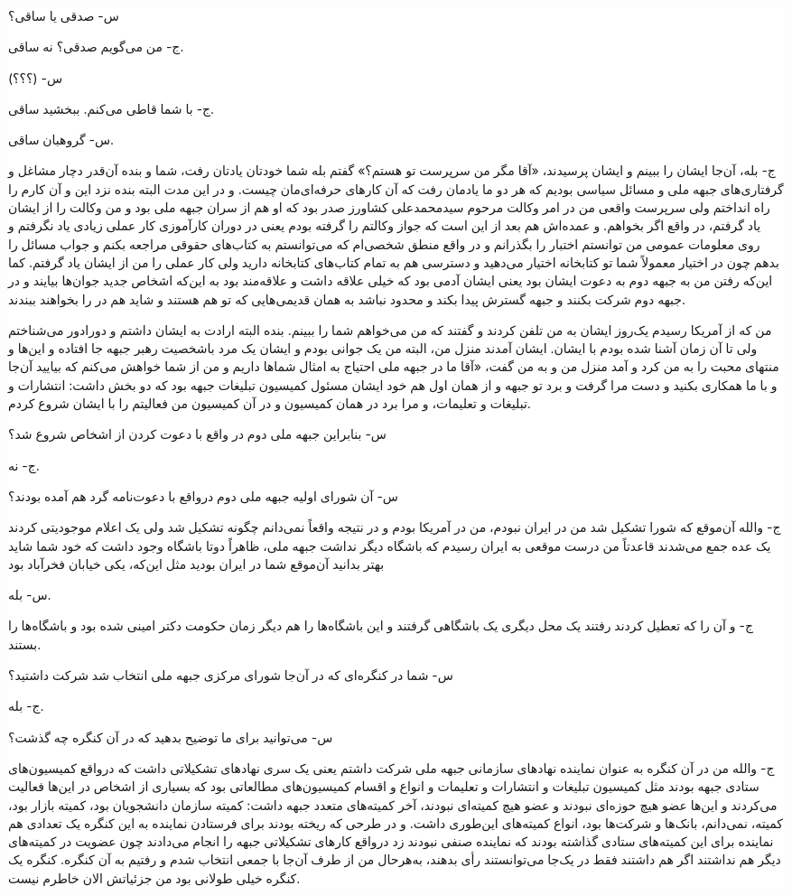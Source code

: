 س- صدقی یا ساقی؟

ج- من می‌گویم صدقی؟ نه ساقی.

س- (؟؟؟)

ج- با شما قاطی می‌کنم. ببخشید ساقی.

س- گروهبان ساقی.

ج- بله، آن‌جا ایشان را ببینم و ایشان پرسیدند، «آقا مگر من سرپرست تو هستم؟» گفتم بله شما خودتان یادتان رفت، شما و بنده آن‌قدر دچار مشاغل و گرفتاری‌های جبهه ملی و مسائل سیاسی بودیم که هر دو ما یادمان رفت که آن کارهای حرفه‌ای‌مان چیست. و در این مدت البته بنده نزد این و آن کارم را راه انداختم ولی سرپرست واقعی من در امر وکالت مرحوم سیدمحمدعلی کشاورز صدر بود که او هم از سران جبهه ملی بود و من وکالت را از ایشان یاد گرفتم، در واقع اگر بخواهم. و عمده‌اش هم بعد از این است که جواز وکالتم را گرفته بودم یعنی در دوران کارآموزی کار عملی زیادی یاد نگرفتم و روی معلومات عمومی من توانستم اختبار را بگذرانم و در واقع منطق شخصی‌ام که می‌توانستم به کتاب‌های حقوقی مراجعه بکنم و جواب مسائل را بدهم چون در اختیار معمولاً شما تو کتابخانه اختیار می‌دهید و دسترسی هم به تمام کتاب‌های کتابخانه دارید ولی کار عملی را من از ایشان یاد گرفتم. کما این‌که رفتن من به جبهه دوم به دعوت ایشان بود یعنی ایشان آدمی بود که خیلی علاقه داشت و علاقه‌مند بود به این‌که اشخاص جدید جوان‌ها بیایند و در جبهه دوم شرکت بکنند و جبهه گسترش پیدا بکند و محدود نباشد به همان قدیمی‌هایی که تو هم هستند و شاید هم در را بخواهند ببندند.

من که از آمریکا رسیدم یک‌روز ایشان به من تلفن کردند و گفتند که من می‌خواهم شما را ببینم. بنده البته ارادت به ایشان داشتم و دورادور می‌شناختم ولی تا آن زمان آشنا شده بودم با ایشان. ایشان آمدند منزل من، البته من یک جوانی بودم و ایشان یک مرد باشخصیت رهبر جبهه جا افتاده و این‌ها و منتهای محبت را به من کرد و آمد منزل من و به من گفت، «آقا ما در جبهه ملی احتیاج به امثال شماها داریم و من از شما خواهش می‌کنم که بیایید آن‌جا و با ما همکاری بکنید و دست مرا گرفت و برد تو جبهه و از همان اول هم خود ایشان مسئول کمیسیون تبلیغات جبهه بود که دو بخش داشت: انتشارات و تبلیغات و تعلیمات، و مرا برد در همان کمیسیون و در آن کمیسیون من فعالیتم را با ایشان شروع کردم.

س- بنابراین جبهه ملی دوم در واقع با دعوت کردن از اشخاص شروع شد؟

ج- نه.

س- آن شورای اولیه جبهه ملی دوم درواقع با دعوت‌نامه گرد هم آمده بودند؟

ج- والله آن‌موقع که شورا تشکیل شد من در ایران نبودم، من در آمریکا بودم و در نتیجه واقعاً نمی‌دانم چگونه تشکیل شد ولی یک اعلام موجودیتی کردند یک عده جمع می‌شدند قاعدتاً من درست موقعی به ایران رسیدم که باشگاه دیگر نداشت جبهه ملی، ظاهراً دوتا باشگاه وجود داشت که خود شما شاید بهتر بدانید آن‌موقع شما در ایران بودید مثل این‌که، یکی خیابان فخرآباد بود

س- بله.

ج- و آن را که تعطیل کردند رفتند یک محل دیگری یک باشگاهی گرفتند و این باشگاه‌ها را هم دیگر زمان حکومت دکتر امینی شده بود و باشگاه‌ها را بستند.

س- شما در کنگره‌ای که در آن‌جا شورای مرکزی جبهه ملی انتخاب شد شرکت داشتید؟

ج- بله.

س- می‌توانید برای ما توضیح بدهید که در آن کنگره چه گذشت؟

ج- والله من در آن کنگره به عنوان نماینده نهادهای سازمانی جبهه ملی شرکت داشتم یعنی یک سری نهادهای تشکیلاتی داشت که درواقع کمیسیون‌های ستادی جبهه بودند مثل کمیسیون تبلیغات و انتشارات و تعلیمات و انواع و اقسام کمیسیون‌های مطالعاتی بود که بسیاری از اشخاص در این‌ها فعالیت می‌کردند و این‌ها عضو هیچ حوزه‌ای نبودند و عضو هیچ کمیته‌ای نبودند، آخر کمیته‌های متعدد جبهه داشت: کمیته سازمان دانشجویان بود، کمیته بازار بود، کمیته، نمی‌دانم، بانک‌ها و شرکت‌ها بود، انواع کمیته‌های این‌طوری داشت. و در طرحی که ریخته بودند برای فرستادن نماینده به این کنگره یک تعدادی هم نماینده برای این کمیته‌های ستادی گذاشته بودند که نماینده صنفی نبودند زد درواقع کارهای تشکیلاتی جبهه را انجام می‌دادند چون عضویت در کمیته‌های دیگر هم نداشتند اگر هم داشتند فقط در یک‌جا می‌توانستند رأی بدهند، به‌هرحال من از طرف آن‌جا با جمعی انتخاب شدم و رفتیم به آن کنگره. کنگره یک کنگره خیلی طولانی بود من جزئیاتش الان خاطرم نیست.
